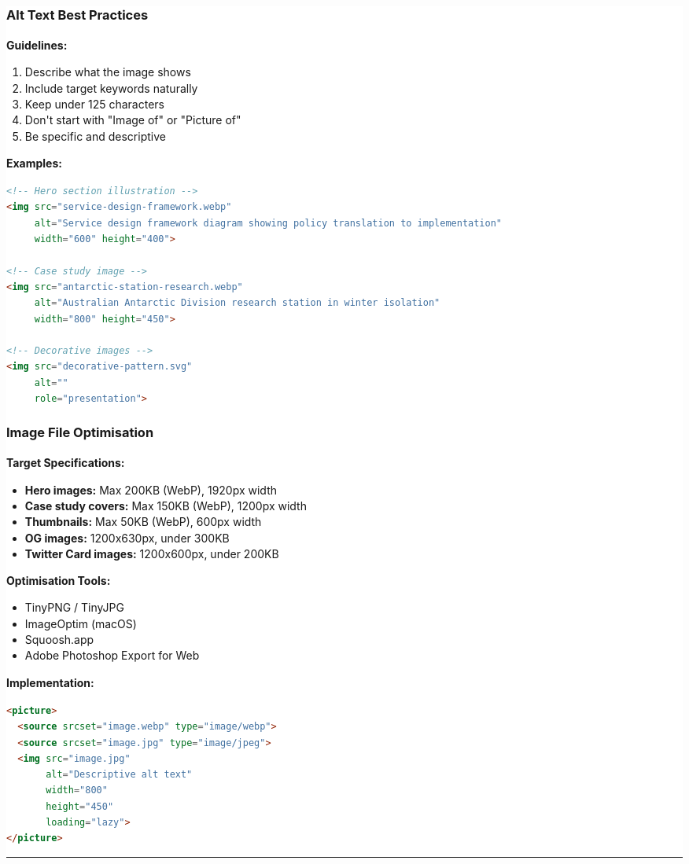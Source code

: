 ### Alt Text Best Practices

**Guidelines:**
1. Describe what the image shows
2. Include target keywords naturally
3. Keep under 125 characters
4. Don't start with "Image of" or "Picture of"
5. Be specific and descriptive

**Examples:**

```html
<!-- Hero section illustration -->
<img src="service-design-framework.webp" 
     alt="Service design framework diagram showing policy translation to implementation"
     width="600" height="400">

<!-- Case study image -->
<img src="antarctic-station-research.webp" 
     alt="Australian Antarctic Division research station in winter isolation"
     width="800" height="450">

<!-- Decorative images -->
<img src="decorative-pattern.svg" 
     alt=""
     role="presentation">
```

### Image File Optimisation

**Target Specifications:**
- **Hero images:** Max 200KB (WebP), 1920px width
- **Case study covers:** Max 150KB (WebP), 1200px width
- **Thumbnails:** Max 50KB (WebP), 600px width
- **OG images:** 1200x630px, under 300KB
- **Twitter Card images:** 1200x600px, under 200KB

**Optimisation Tools:**
- TinyPNG / TinyJPG
- ImageOptim (macOS)
- Squoosh.app
- Adobe Photoshop Export for Web

**Implementation:**
```html
<picture>
  <source srcset="image.webp" type="image/webp">
  <source srcset="image.jpg" type="image/jpeg">
  <img src="image.jpg" 
       alt="Descriptive alt text"
       width="800" 
       height="450"
       loading="lazy">
</picture>
```

---